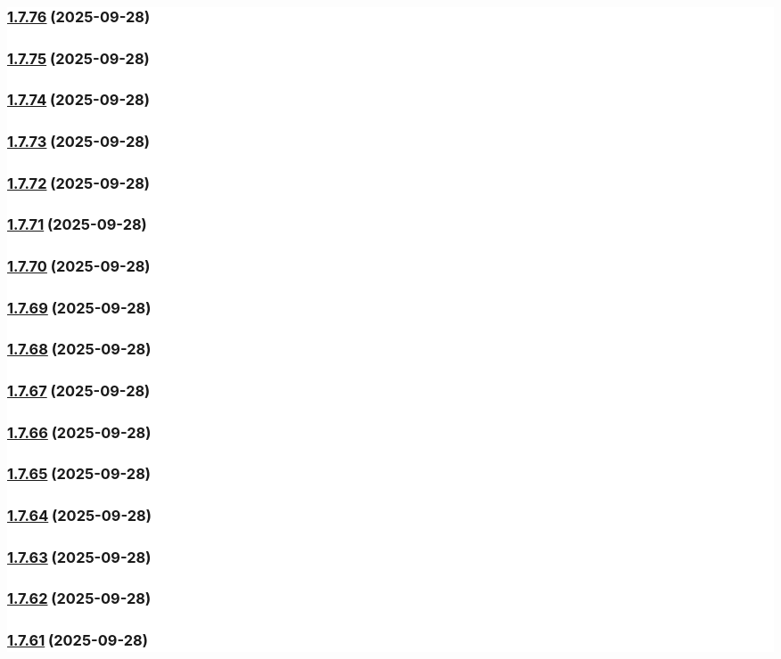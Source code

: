 ### [1.7.76](https://github.com/CCRI-Cyberknights/page/compare/v1.7.6...v1.7.76) (2025-09-28)

### [1.7.75](https://github.com/CCRI-Cyberknights/page/compare/v1.7.6...v1.7.75) (2025-09-28)

### [1.7.74](https://github.com/CCRI-Cyberknights/page/compare/v1.7.6...v1.7.74) (2025-09-28)

### [1.7.73](https://github.com/CCRI-Cyberknights/page/compare/v1.7.6...v1.7.73) (2025-09-28)

### [1.7.72](https://github.com/CCRI-Cyberknights/page/compare/v1.7.6...v1.7.72) (2025-09-28)

### [1.7.71](https://github.com/CCRI-Cyberknights/page/compare/v1.7.6...v1.7.71) (2025-09-28)

### [1.7.70](https://github.com/CCRI-Cyberknights/page/compare/v1.7.6...v1.7.70) (2025-09-28)

### [1.7.69](https://github.com/CCRI-Cyberknights/page/compare/v1.7.6...v1.7.69) (2025-09-28)

### [1.7.68](https://github.com/CCRI-Cyberknights/page/compare/v1.7.6...v1.7.68) (2025-09-28)

### [1.7.67](https://github.com/CCRI-Cyberknights/page/compare/v1.7.6...v1.7.67) (2025-09-28)

### [1.7.66](https://github.com/CCRI-Cyberknights/page/compare/v1.7.6...v1.7.66) (2025-09-28)

### [1.7.65](https://github.com/CCRI-Cyberknights/page/compare/v1.7.6...v1.7.65) (2025-09-28)

### [1.7.64](https://github.com/CCRI-Cyberknights/page/compare/v1.7.6...v1.7.64) (2025-09-28)

### [1.7.63](https://github.com/CCRI-Cyberknights/page/compare/v1.7.6...v1.7.63) (2025-09-28)

### [1.7.62](https://github.com/CCRI-Cyberknights/page/compare/v1.7.6...v1.7.62) (2025-09-28)

### [1.7.61](https://github.com/CCRI-Cyberknights/page/compare/v1.7.6...v1.7.61) (2025-09-28)
